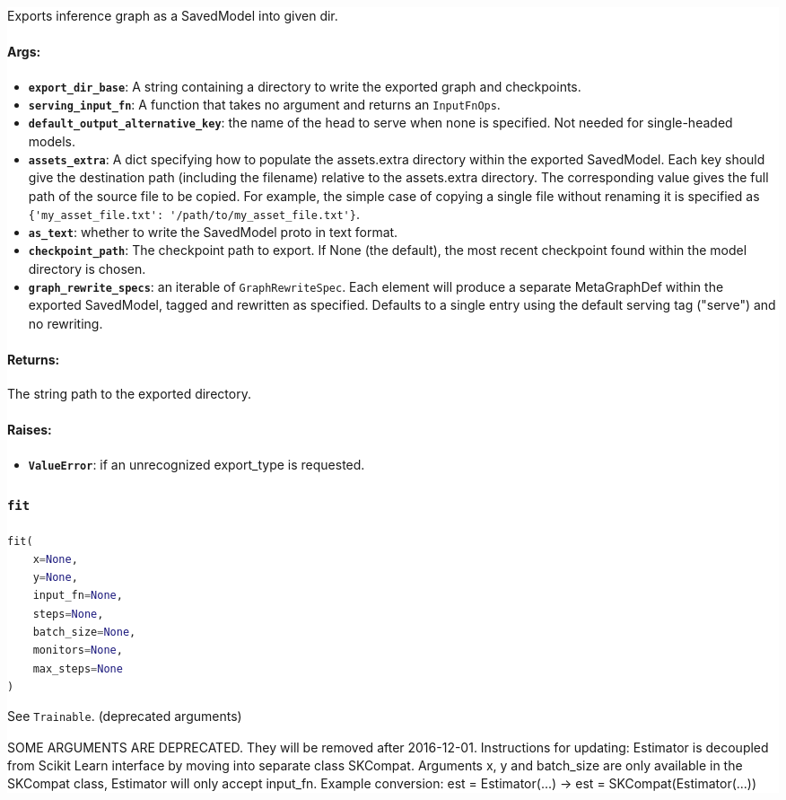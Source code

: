 Exports inference graph as a SavedModel into given dir.

#### Args:

* <b>`export_dir_base`</b>: A string containing a directory to write the exported
    graph and checkpoints.
* <b>`serving_input_fn`</b>: A function that takes no argument and
    returns an `InputFnOps`.
* <b>`default_output_alternative_key`</b>: the name of the head to serve when none is
    specified.  Not needed for single-headed models.
* <b>`assets_extra`</b>: A dict specifying how to populate the assets.extra directory
    within the exported SavedModel.  Each key should give the destination
    path (including the filename) relative to the assets.extra directory.
    The corresponding value gives the full path of the source file to be
    copied.  For example, the simple case of copying a single file without
    renaming it is specified as
    `{'my_asset_file.txt': '/path/to/my_asset_file.txt'}`.
* <b>`as_text`</b>: whether to write the SavedModel proto in text format.
* <b>`checkpoint_path`</b>: The checkpoint path to export.  If None (the default),
    the most recent checkpoint found within the model directory is chosen.
* <b>`graph_rewrite_specs`</b>: an iterable of `GraphRewriteSpec`.  Each element will
    produce a separate MetaGraphDef within the exported SavedModel, tagged
    and rewritten as specified.  Defaults to a single entry using the
    default serving tag ("serve") and no rewriting.


#### Returns:

The string path to the exported directory.


#### Raises:

* <b>`ValueError`</b>: if an unrecognized export_type is requested.

<h3 id="fit"><code>fit</code></h3>

``` python
fit(
    x=None,
    y=None,
    input_fn=None,
    steps=None,
    batch_size=None,
    monitors=None,
    max_steps=None
)
```

See `Trainable`. (deprecated arguments)

SOME ARGUMENTS ARE DEPRECATED. They will be removed after 2016-12-01.
Instructions for updating:
Estimator is decoupled from Scikit Learn interface by moving into
separate class SKCompat. Arguments x, y and batch_size are only
available in the SKCompat class, Estimator will only accept input_fn.
Example conversion:
  est = Estimator(...) -> est = SKCompat(Estimator(...))
